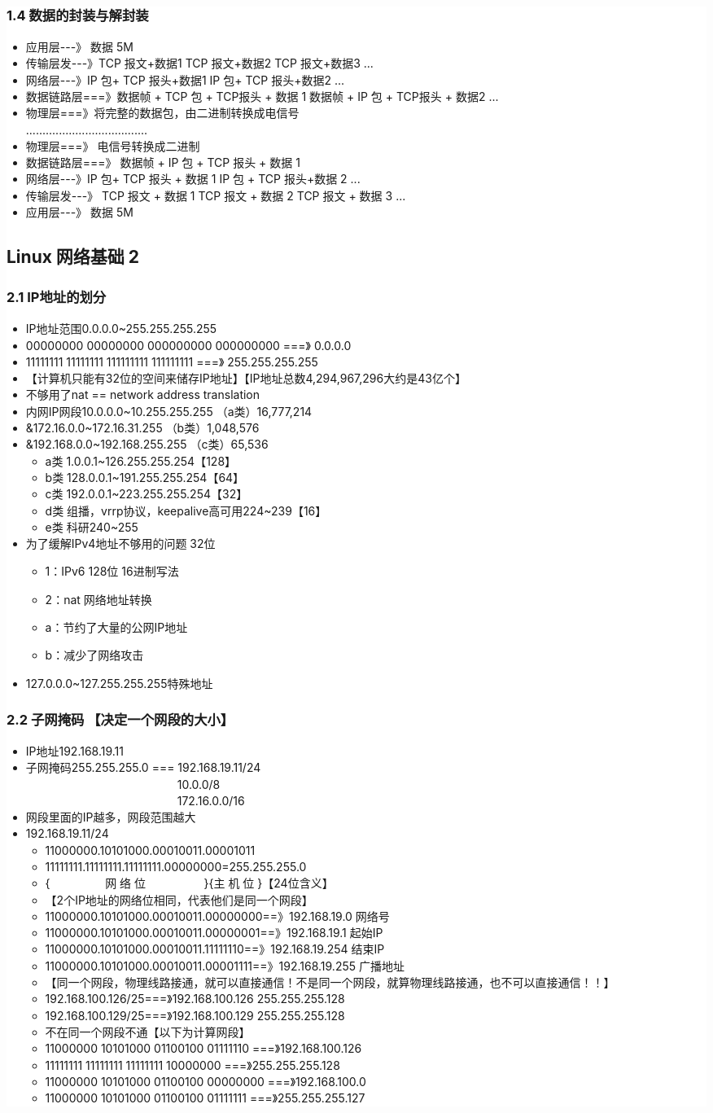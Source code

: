 ### 1.4 数据的封装与解封装  

- 应用层---》 数据 5M  
- 传输层发---》TCP 报文+数据1 TCP 报文+数据2 TCP 报文+数据3 ...    
- 网络层---》IP 包+ TCP 报头+数据1 IP 包+ TCP 报头+数据2 ...  
- 数据链路层===》数据帧 + TCP 包 + TCP报头 + 数据 1 数据帧 + IP 包 + TCP报头 + 数据2 ...  
- 物理层===》将完整的数据包，由二进制转换成电信号  
.....................................
- 物理层===》 电信号转换成二进制  
- 数据链路层===》 数据帧 + IP 包 + TCP  报头 + 数据 1  
- 网络层---》IP 包+ TCP 报头 + 数据 1 IP 包 + TCP 报头+数据 2 ...  
- 传输层发---》 TCP 报文 + 数据 1 TCP 报文 + 数据 2 TCP 报文 + 数据 3 ...  
- 应用层---》 数据 5M
## Linux 网络基础 2

### 2.1 IP地址的划分  

- IP地址范围0.0.0.0~255.255.255.255  
- 00000000 00000000 000000000 000000000 ===》 0.0.0.0
- 11111111 11111111 111111111 111111111 ===》 255.255.255.255  
- 【计算机只能有32位的空间来储存IP地址】【IP地址总数4,294,967,296大约是43亿个】  
- 不够用了nat == network address translation  
- 内网IP网段10.0.0.0~10.255.255.255 （a类）16,777,214  
- &172.16.0.0~172.16.31.255 （b类）1,048,576  
- &192.168.0.0~192.168.255.255 （c类）65,536  
  - a类 1.0.0.1~126.255.255.254【128】  
  - b类 128.0.0.1~191.255.255.254【64】  
  - c类 192.0.0.1~223.255.255.254【32】  
  - d类 组播，vrrp协议，keepalive高可用224~239【16】  
  - e类 科研240~255  
- 为了缓解IPv4地址不够用的问题 32位   
  - 1：IPv6 128位 16进制写法  

  - 2：nat 网络地址转换  
  - a：节约了大量的公网IP地址  
  - b：减少了网络攻击  
- 127.0.0.0~127.255.255.255特殊地址    
### 2.2 子网掩码 【决定一个网段的大小】

- IP地址192.168.19.11     
- 子网掩码255.255.255.0 === 192.168.19.11/24  
  $\quad\quad\quad\quad\quad\quad\quad\quad\quad\quad\quad$ 10.0.0/8  
  $\quad\quad\quad\quad\quad\quad\quad\quad\quad\quad\quad$ 172.16.0.0/16  
- 网段里面的IP越多，网段范围越大    
- 192.168.19.11/24  
  - 11000000.10101000.00010011.00001011  
  - 11111111.11111111.11111111.00000000=255.255.255.0  
  - {$\qquad$ $\qquad$网 络 位 $\qquad$ $\qquad$}{主 机 位 }【24位含义】  
  - 【2个IP地址的网络位相同，代表他们是同一个网段】   
  - 11000000.10101000.00010011.00000000==》192.168.19.0 网络号    
  - 11000000.10101000.00010011.00000001==》192.168.19.1 起始IP  
  - 11000000.10101000.00010011.11111110==》192.168.19.254   结束IP  
  - 11000000.10101000.00010011.00001111==》192.168.19.255   广播地址  
  - 【同一个网段，物理线路接通，就可以直接通信！不是同一个网段，就算物理线路接通，也不可以直接通信！！】
  - 192.168.100.126/25===》192.168.100.126 255.255.255.128  
  - 192.168.100.129/25===》192.168.100.129 255.255.255.128  
  - 不在同一个网段不通【以下为计算网段】  
  - 11000000 10101000 01100100 01111110 ===》192.168.100.126  
  - 11111111 11111111 11111111 10000000 ===》255.255.255.128  
  - 11000000 10101000 01100100 00000000 ===》192.168.100.0  
  - 11000000 10101000 01100100 01111111 ===》255.255.255.127  
